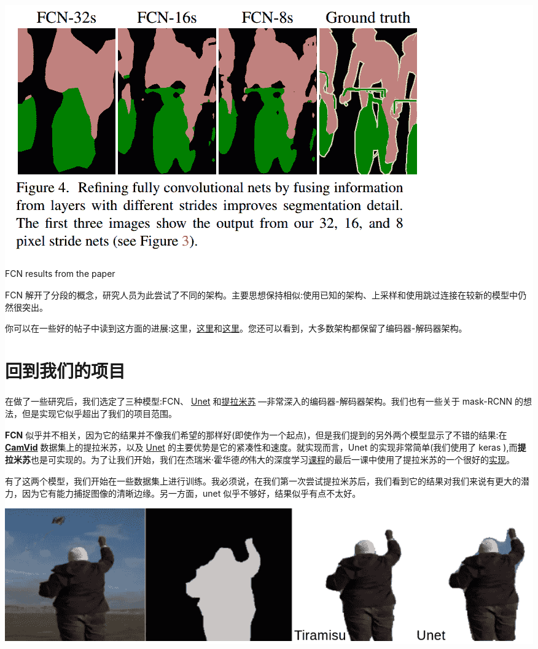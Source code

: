 ![](img/7ec34e4dd4d7faf57b932a9c456d2d0d.png)

FCN results from the paper

FCN 解开了分段的概念，研究人员为此尝试了不同的架构。主要思想保持相似:使用已知的架构、上采样和使用跳过连接在较新的模型中仍然很突出。

你可以在一些好的帖子中读到这方面的进展:这里，[这里](https://blog.athelas.com/a-brief-history-of-cnns-in-image-segmentation-from-r-cnn-to-mask-r-cnn-34ea83205de4)和[这里](https://meetshah1995.github.io/semantic-segmentation/deep-learning/pytorch/visdom/2017/06/01/semantic-segmentation-over-the-years.html)。您还可以看到，大多数架构都保留了编码器-解码器架构。

# 回到我们的项目

在做了一些研究后，我们选定了三种模型:FCN、 [Unet](https://arxiv.org/pdf/1505.04597.pdf) 和[提拉米苏](https://arxiv.org/abs/1611.09326) —非常深入的编码器-解码器架构。我们也有一些关于 mask-RCNN 的想法，但是实现它似乎超出了我们的项目范围。

**FCN** 似乎并不相关，因为它的结果并不像我们希望的那样好(即使作为一个起点)，但是我们提到的另外两个模型显示了不错的结果:在 [**CamVid**](http://mi.eng.cam.ac.uk/research/projects/VideoRec/CamVid/) 数据集上的提拉米苏，以及 [Unet](https://arxiv.org/abs/1505.04597) 的主要优势是它的紧凑性和速度。就实现而言，Unet 的实现非常简单(我们使用了 keras ),而**提拉米苏**也是可实现的。为了让我们开始，我们在杰瑞米·霍华德*的*伟大的深度学习[课程](https://www.usfca.edu/data-institute/certificates/deep-learning-part-two)的最后一课中使用了提拉米苏的一个很好的[实现](http://files.fast.ai/part2/lesson14/)。

有了这两个模型，我们开始在一些数据集上进行训练。我必须说，在我们第一次尝试提拉米苏后，我们看到它的结果对我们来说有更大的潜力，因为它有能力捕捉图像的清晰边缘。另一方面，unet 似乎不够好，结果似乎有点不太好。

![](img/6203c6e5f1f7485293d5467ace092b23.png)
